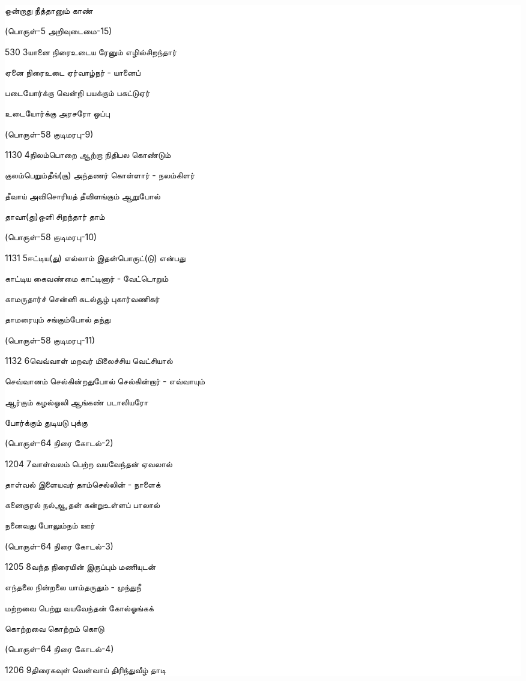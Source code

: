 ஒன்றாது நீத்தானும் காண்  

(பொருள்-5 அறிவுடைமை-15)

 530 3யானை நிரைஉடைய ரேனும் எழில்சிறந்தார்  

ஏனை நிரைஉடை ஏர்வாழ்நர் - யானைப்  

படையோர்க்கு வென்றி பயக்கும் பகட்டுஏர்  

உடையோர்க்கு அரசரோ ஒப்பு  

(பொருள்-58 குடிமரபு-9)

 1130 4நிலம்பொறை ஆற்றா நிதிபல கொண்டும்  

குலம்பெறும்தீங்(கு) அந்தணர் கொள்ளார் - நலம்கிளர்  

தீவாய் அவிசொரியத் தீவிளங்கும் ஆறுபோல்  

தாவா(து)ஒளி சிறந்தார் தாம்  

(பொருள்-58 குடிமரபு-10)

 1131 5ஈட்டிய(து) எல்லாம் இதன்பொருட்(டு) என்பது  

காட்டிய கைவண்மை காட்டினார் - வேட்டொறும்  

காமருதார்ச் சென்னி கடல்சூழ் புகார்வணிகர்  

தாமரையும் சங்கும்போல் தந்து  

(பொருள்-58 குடிமரபு-11)

 1132 6வெவ்வாள் மறவர் மிலைச்சிய வெட்சியால்  

செவ்வானம் செல்கின்றதுபோல் செல்கின்றார் - எவ்வாயும்  

ஆர்கும் கழல்ஒலி ஆங்கண் படாலியரோ  

போர்க்கும் துடியடு புக்கு  

(பொருள்-64 நிரை கோடல்-2)

 1204 7வாள்வலம் பெற்ற வயவேந்தன் ஏவலால்  

தாள்வல் இளையவர் தாம்செல்லின் - நாளைக்  

கனைகுரல் நல்ஆ,தன் கன்றுஉள்ளப் பாலால்  

நனைவது போலும்நம் ஊர்  

(பொருள்-64 நிரை கோடல்-3)

 1205 8வந்த நிரையின் இருப்பும் மணியுடன்  

எந்தலை நின்றலை யாம்தருதும் - முந்துநீ  

மற்றவை பெற்று வயவேந்தன் கோல்ஓங்கக்  

கொற்றவை கொற்றம் கொடு  

(பொருள்-64 நிரை கோடல்-4)

 1206 9திரைகவுள் வெள்வாய் திரிந்துவீழ் தாடி  
